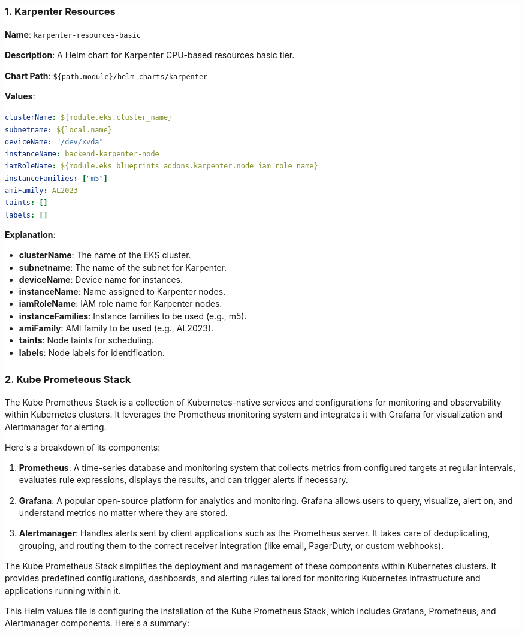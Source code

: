 ### 1. Karpenter Resources

**Name**: `karpenter-resources-basic`

**Description**: A Helm chart for Karpenter CPU-based resources basic tier.

**Chart Path**: `${path.module}/helm-charts/karpenter`

**Values**:
```yaml
clusterName: ${module.eks.cluster_name}
subnetname: ${local.name}
deviceName: "/dev/xvda"
instanceName: backend-karpenter-node
iamRoleName: ${module.eks_blueprints_addons.karpenter.node_iam_role_name}
instanceFamilies: ["m5"]
amiFamily: AL2023
taints: []
labels: []
```

**Explanation**:
- **clusterName**: The name of the EKS cluster.
- **subnetname**: The name of the subnet for Karpenter.
- **deviceName**: Device name for instances.
- **instanceName**: Name assigned to Karpenter nodes.
- **iamRoleName**: IAM role name for Karpenter nodes.
- **instanceFamilies**: Instance families to be used (e.g., m5).
- **amiFamily**: AMI family to be used (e.g., AL2023).
- **taints**: Node taints for scheduling.
- **labels**: Node labels for identification.

### 2. Kube Prometeous Stack

The Kube Prometheus Stack is a collection of Kubernetes-native services and configurations for monitoring and observability within Kubernetes clusters. It leverages the Prometheus monitoring system and integrates it with Grafana for visualization and Alertmanager for alerting.

Here's a breakdown of its components:

1. **Prometheus**: A time-series database and monitoring system that collects metrics from configured targets at regular intervals, evaluates rule expressions, displays the results, and can trigger alerts if necessary.

2. **Grafana**: A popular open-source platform for analytics and monitoring. Grafana allows users to query, visualize, alert on, and understand metrics no matter where they are stored.

3. **Alertmanager**: Handles alerts sent by client applications such as the Prometheus server. It takes care of deduplicating, grouping, and routing them to the correct receiver integration (like email, PagerDuty, or custom webhooks).

The Kube Prometheus Stack simplifies the deployment and management of these components within Kubernetes clusters. It provides predefined configurations, dashboards, and alerting rules tailored for monitoring Kubernetes infrastructure and applications running within it.

This Helm values file is configuring the installation of the Kube Prometheus Stack, which includes Grafana, Prometheus, and Alertmanager components. Here's a summary:
